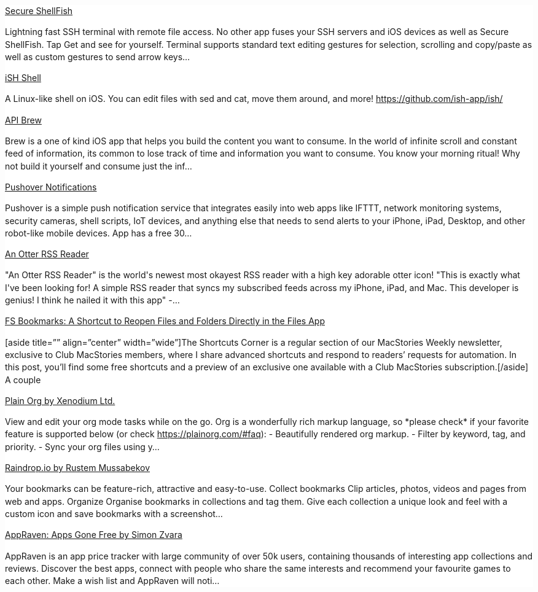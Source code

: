 [‎Secure ShellFish](https://apps.apple.com/us/app/secure-shellfish/id1336634154)

‎Lightning fast SSH terminal with remote file access. No other app fuses your SSH servers and iOS devices as well as Secure ShellFish. Tap Get and see for yourself. Terminal supports standard text editing gestures for selection, scrolling and copy/paste as well as custom gestures to send arrow keys…

[‎iSH Shell](https://apps.apple.com/us/app/ish-shell/id1436902243)

‎A Linux-like shell on iOS. You can edit files with sed and cat, move them around, and more! https://github.com/ish-app/ish/

[‎API Brew](https://apps.apple.com/us/app/api-brew/id1586236862)

‎Brew is a one of kind iOS app that helps you build the content you want to consume. In the world of infinite scroll and constant feed of information, its common to lose track of time and information you want to consume. You know your morning ritual! Why not build it yourself and consume just the inf…

[‎Pushover Notifications](https://apps.apple.com/us/app/pushover-notifications/id506088175)

‎Pushover is a simple push notification service that integrates easily into web apps like IFTTT, network monitoring systems, security cameras, shell scripts, IoT devices, and anything else that needs to send alerts to your iPhone, iPad, Desktop, and other robot-like mobile devices. App has a free 30…

[‎An Otter RSS Reader](https://apps.apple.com/us/app/an-otter-rss-reader/id1529696614)

‎"An Otter RSS Reader" is the world's newest most okayest RSS reader with a high key adorable otter icon! "This is exactly what I've been looking for! A simple RSS reader that syncs my subscribed feeds across my iPhone, iPad, and Mac. This developer is genius! I think he nailed it with this app" -…

[FS Bookmarks: A Shortcut to Reopen Files and Folders Directly in the Files App](https://www.macstories.net/ios/fs-bookmarks-a-shortcut-to-reopen-files-and-folders-directly-in-the-files-app/)

\[aside title=”” align=”center” width=”wide”\]The Shortcuts Corner is a regular section of our MacStories Weekly newsletter, exclusive to Club MacStories members, where I share advanced shortcuts and respond to readers’ requests for automation. In this post, you’ll find some free shortcuts and a preview of an exclusive one available with a Club MacStories subscription.\[/aside\] A couple

[Plain Org by Xenodium Ltd.](https://apps.apple.com/us/app/plain-org/id1578965002)

‎View and edit your org mode tasks while on the go. Org is a wonderfully rich markup language, so \*please check\* if your favorite feature is supported below (or check https://plainorg.com/#faq): - Beautifully rendered org markup. - Filter by keyword, tag, and priority. - Sync your org files using y…

[Raindrop.io by Rustem Mussabekov](https://apps.apple.com/us/app/raindrop-io/id1021913807)

‎Your bookmarks can be feature-rich, attractive and easy-to-use. Collect bookmarks Clip articles, photos, videos and pages from web and apps. Organize Organise bookmarks in collections and tag them. Give each collection a unique look and feel with a custom icon and save bookmarks with a screenshot…

[AppRaven: Apps Gone Free by Simon Zvara](https://apps.apple.com/us/app/appraven-apps-gone-free/id1490607195)

‎AppRaven is an app price tracker with large community of over 50k users, containing thousands of interesting app collections and reviews. Discover the best apps, connect with people who share the same interests and recommend your favourite games to each other. Make a wish list and AppRaven will noti…
